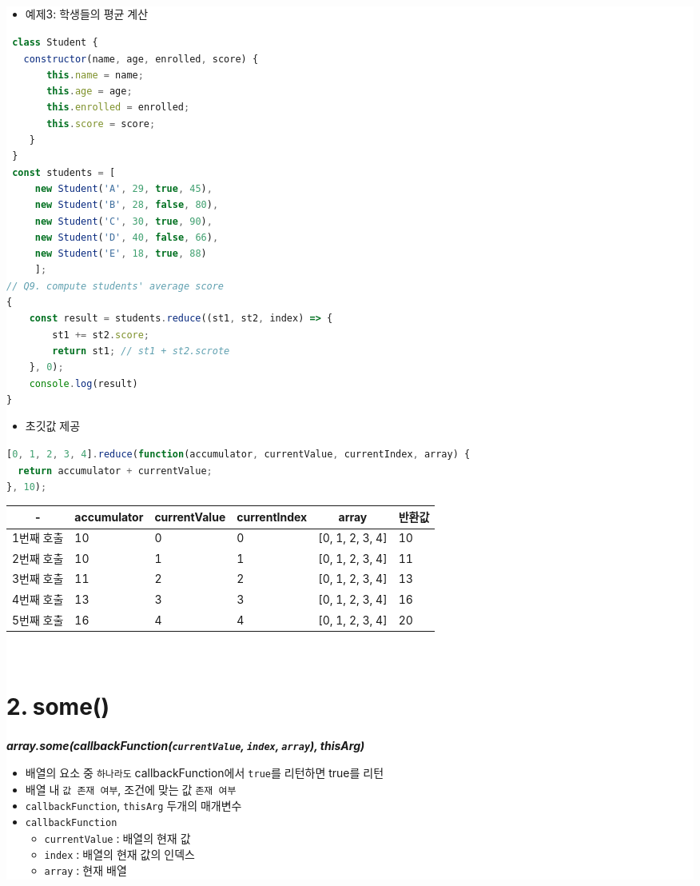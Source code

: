    - 예제3: 학생들의 평균 계산

  ```javascript
   class Student {
     constructor(name, age, enrolled, score) {
         this.name = name;
         this.age = age;
         this.enrolled = enrolled;
         this.score = score;
      }
   }
   const students = [
       new Student('A', 29, true, 45),
       new Student('B', 28, false, 80),
       new Student('C', 30, true, 90),
       new Student('D', 40, false, 66),
       new Student('E', 18, true, 88)
       ];
  // Q9. compute students' average score
  {
      const result = students.reduce((st1, st2, index) => {
          st1 += st2.score;
          return st1; // st1 + st2.scrote
      }, 0);
      console.log(result)
  }
  ```

- 초깃값 제공

```js
[0, 1, 2, 3, 4].reduce(function(accumulator, currentValue, currentIndex, array) {
  return accumulator + currentValue;
}, 10);
```

|  - | accumulator |	currentValue |	currentIndex |	array |	반환값|
-----|-------------|----------------|---------------|--------|-----
1번째 호출	| 10 |	0 |	0 |	[0, 1, 2, 3, 4] |	10
2번째 호출 |	10 |	1 |	1 |	[0, 1, 2, 3, 4] |	11
3번째 호출 |	11 |	2 |	2 |	[0, 1, 2, 3, 4] |	13
4번째 호출 |	13 |	3 |	3 |	[0, 1, 2, 3, 4] |	16
5번째 호출 |	16 |	4 |	4 |	[0, 1, 2, 3, 4] |	20

<br>

  
# 2. some()
***array.some(callbackFunction(`currentValue`, `index`, `array`), thisArg)***

- 배열의 요소 중 `하나라도` callbackFunction에서 `true`를 리턴하면 true를 리턴
- 배열 내 `값 존재 여부`, 조건에 맞는 값 `존재 여부`
- `callbackFunction`, `thisArg` 두개의 매개변수
- `callbackFunction`
  - `currentValue` : 배열의 현재 값
  - `index` : 배열의 현재 값의 인덱스
  - `array` : 현재 배열
